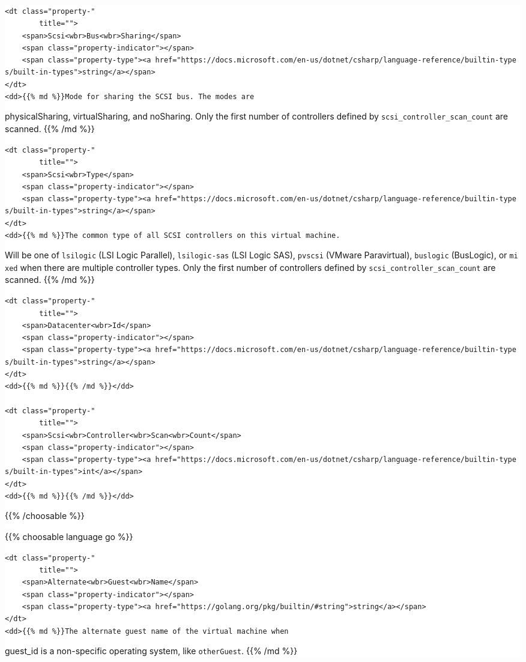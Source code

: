     <dt class="property-"
            title="">
        <span>Scsi<wbr>Bus<wbr>Sharing</span>
        <span class="property-indicator"></span>
        <span class="property-type"><a href="https://docs.microsoft.com/en-us/dotnet/csharp/language-reference/builtin-types/built-in-types">string</a></span>
    </dt>
    <dd>{{% md %}}Mode for sharing the SCSI bus. The modes are
physicalSharing, virtualSharing, and noSharing. Only the first number of
controllers defined by `scsi_controller_scan_count` are scanned.
{{% /md %}}</dd>

    <dt class="property-"
            title="">
        <span>Scsi<wbr>Type</span>
        <span class="property-indicator"></span>
        <span class="property-type"><a href="https://docs.microsoft.com/en-us/dotnet/csharp/language-reference/builtin-types/built-in-types">string</a></span>
    </dt>
    <dd>{{% md %}}The common type of all SCSI controllers on this virtual machine.
Will be one of `lsilogic` (LSI Logic Parallel), `lsilogic-sas` (LSI Logic
SAS), `pvscsi` (VMware Paravirtual), `buslogic` (BusLogic), or `mixed` when
there are multiple controller types. Only the first number of controllers
defined by `scsi_controller_scan_count` are scanned.
{{% /md %}}</dd>

    <dt class="property-"
            title="">
        <span>Datacenter<wbr>Id</span>
        <span class="property-indicator"></span>
        <span class="property-type"><a href="https://docs.microsoft.com/en-us/dotnet/csharp/language-reference/builtin-types/built-in-types">string</a></span>
    </dt>
    <dd>{{% md %}}{{% /md %}}</dd>

    <dt class="property-"
            title="">
        <span>Scsi<wbr>Controller<wbr>Scan<wbr>Count</span>
        <span class="property-indicator"></span>
        <span class="property-type"><a href="https://docs.microsoft.com/en-us/dotnet/csharp/language-reference/builtin-types/built-in-types">int</a></span>
    </dt>
    <dd>{{% md %}}{{% /md %}}</dd>

</dl>
{{% /choosable %}}


{{% choosable language go %}}
<dl class="resources-properties">

    <dt class="property-"
            title="">
        <span>Alternate<wbr>Guest<wbr>Name</span>
        <span class="property-indicator"></span>
        <span class="property-type"><a href="https://golang.org/pkg/builtin/#string">string</a></span>
    </dt>
    <dd>{{% md %}}The alternate guest name of the virtual machine when
guest_id is a non-specific operating system, like `otherGuest`.
{{% /md %}}</dd>
